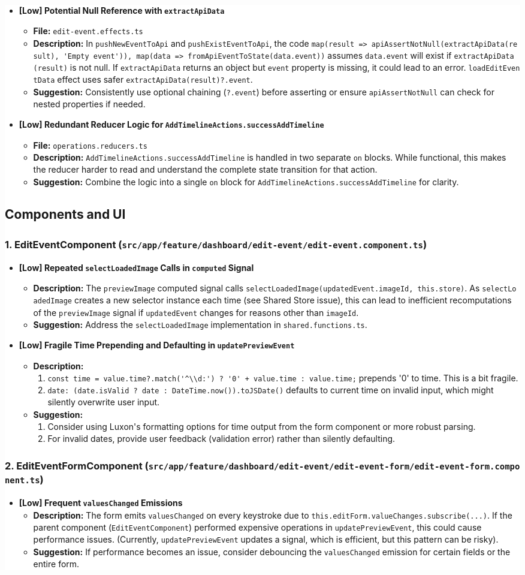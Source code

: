 *   **[Low] Potential Null Reference with `extractApiData`**
    *   **File:** `edit-event.effects.ts`
    *   **Description:** In `pushNewEventToApi` and `pushExistEventToApi`, the code `map(result => apiAssertNotNull(extractApiData(result), 'Empty event')), map(data => fromApiEventToState(data.event))` assumes `data.event` will exist if `extractApiData(result)` is not null. If `extractApiData` returns an object but `event` property is missing, it could lead to an error. `loadEditEventData` effect uses safer `extractApiData(result)?.event`.
    *   **Suggestion:** Consistently use optional chaining (`?.event`) before asserting or ensure `apiAssertNotNull` can check for nested properties if needed.

*   **[Low] Redundant Reducer Logic for `AddTimelineActions.successAddTimeline`**
    *   **File:** `operations.reducers.ts`
    *   **Description:** `AddTimelineActions.successAddTimeline` is handled in two separate `on` blocks. While functional, this makes the reducer harder to read and understand the complete state transition for that action.
    *   **Suggestion:** Combine the logic into a single `on` block for `AddTimelineActions.successAddTimeline` for clarity.

## Components and UI

### 1. EditEventComponent (`src/app/feature/dashboard/edit-event/edit-event.component.ts`)

*   **[Low] Repeated `selectLoadedImage` Calls in `computed` Signal**
    *   **Description:** The `previewImage` computed signal calls `selectLoadedImage(updatedEvent.imageId, this.store)`. As `selectLoadedImage` creates a new selector instance each time (see Shared Store issue), this can lead to inefficient recomputations of the `previewImage` signal if `updatedEvent` changes for reasons other than `imageId`.
    *   **Suggestion:** Address the `selectLoadedImage` implementation in `shared.functions.ts`.

*   **[Low] Fragile Time Prepending and Defaulting in `updatePreviewEvent`**
    *   **Description:**
        1.  `const time = value.time?.match('^\\d:') ? '0' + value.time : value.time;` prepends '0' to time. This is a bit fragile.
        2.  `date: (date.isValid ? date : DateTime.now()).toJSDate()` defaults to current time on invalid input, which might silently overwrite user input.
    *   **Suggestion:**
        1.  Consider using Luxon's formatting options for time output from the form component or more robust parsing.
        2.  For invalid dates, provide user feedback (validation error) rather than silently defaulting.

### 2. EditEventFormComponent (`src/app/feature/dashboard/edit-event/edit-event-form/edit-event-form.component.ts`)

*   **[Low] Frequent `valuesChanged` Emissions**
    *   **Description:** The form emits `valuesChanged` on every keystroke due to `this.editForm.valueChanges.subscribe(...)`. If the parent component (`EditEventComponent`) performed expensive operations in `updatePreviewEvent`, this could cause performance issues. (Currently, `updatePreviewEvent` updates a signal, which is efficient, but this pattern can be risky).
    *   **Suggestion:** If performance becomes an issue, consider debouncing the `valuesChanged` emission for certain fields or the entire form.
